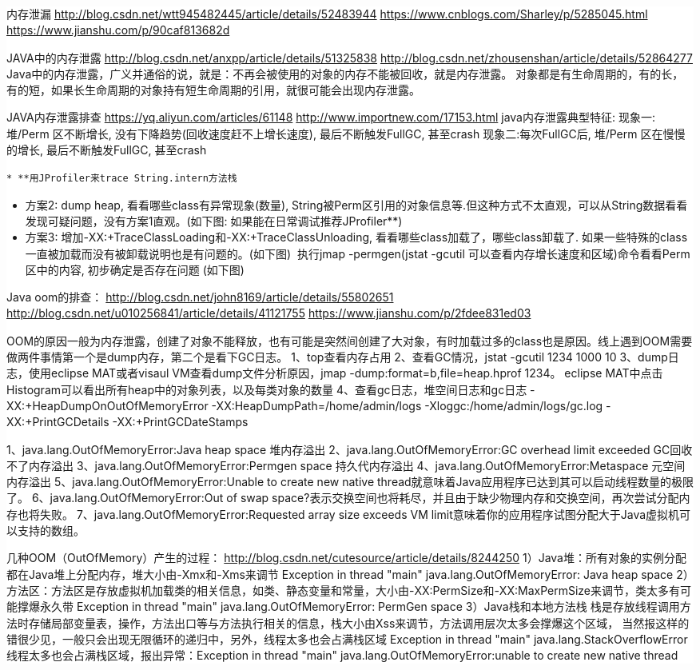 内存泄漏
http://blog.csdn.net/wtt945482445/article/details/52483944
https://www.cnblogs.com/Sharley/p/5285045.html
https://www.jianshu.com/p/90caf813682d

JAVA中的内存泄露
http://blog.csdn.net/anxpp/article/details/51325838
http://blog.csdn.net/zhousenshan/article/details/52864277
Java中的内存泄露，广义并通俗的说，就是：不再会被使用的对象的内存不能被回收，就是内存泄露。
对象都是有生命周期的，有的长，有的短，如果长生命周期的对象持有短生命周期的引用，就很可能会出现内存泄露。

JAVA内存泄露排查
https://yq.aliyun.com/articles/61148
http://www.importnew.com/17153.html
java内存泄露典型特征:
现象一: 堆/Perm 区不断增长, 没有下降趋势(回收速度赶不上增长速度), 最后不断触发FullGC, 甚至crash
现象二:每次FullGC后, 堆/Perm 区在慢慢的增长, 最后不断触发FullGC, 甚至crash

    * **用JProfiler来trace String.intern方法栈
* 方案2: dump heap, 看看哪些class有异常现象(数量), String被Perm区引用的对象信息等.但这种方式不太直观，可以从String数据看看发现可疑问题，没有方案1直观。(如下图: 如果能在日常调试推荐JProfiler**)
* 方案3: 增加-XX:+TraceClassLoading和-XX:+TraceClassUnloading, 看看哪些class加载了，哪些class卸载了. 如果一些特殊的class一直被加载而没有被卸载说明也是有问题的。(如下图) 
执行jmap -permgen(jstat -gcutil  可以查看内存增长速度和区域)命令看看Perm区中的内容, 初步确定是否存在问题 (如下图)

Java oom的排查：
http://blog.csdn.net/john8169/article/details/55802651
http://blog.csdn.net/u010256841/article/details/41121755
https://www.jianshu.com/p/2fdee831ed03

OOM的原因一般为内存泄露，创建了对象不能释放，也有可能是突然间创建了大对象，有时加载过多的class也是原因。线上遇到OOM需要做两件事情第一个是dump内存，第二个是看下GC日志。
1、top查看内存占用
2、查看GC情况，jstat -gcutil 1234 1000 10
3、dump日志，使用eclipse MAT或者visaul VM查看dump文件分析原因，jmap -dump:format=b,file=heap.hprof 1234。
eclipse MAT中点击Histogram可以看出所有heap中的对象列表，以及每类对象的数量
4、查看gc日志，堆空间日志和gc日志
-XX:+HeapDumpOnOutOfMemoryError
-XX:HeapDumpPath=/home/admin/logs
-Xloggc:/home/admin/logs/gc.log
-XX:+PrintGCDetails
-XX:+PrintGCDateStamps

1、java.lang.OutOfMemoryError:Java heap space 堆内存溢出
2、java.lang.OutOfMemoryError:GC overhead limit exceeded GC回收不了内存溢出
3、java.lang.OutOfMemoryError:Permgen space 持久代内存溢出
4、java.lang.OutOfMemoryError:Metaspace 元空间内存溢出
5、java.lang.OutOfMemoryError:Unable to create new native thread就意味着Java应用程序已达到其可以启动线程数量的极限了。
6、java.lang.OutOfMemoryError:Out of swap space?表示交换空间也将耗尽，并且由于缺少物理内存和交换空间，再次尝试分配内存也将失败。
7、java.lang.OutOfMemoryError:Requested array size exceeds VM limit意味着你的应用程序试图分配大于Java虚拟机可以支持的数组。



几种OOM（OutOfMemory）产生的过程：
http://blog.csdn.net/cutesource/article/details/8244250
1）Java堆：所有对象的实例分配都在Java堆上分配内存，堆大小由-Xmx和-Xms来调节
Exception in thread "main" java.lang.OutOfMemoryError: Java heap space
2）方法区：方法区是存放虚拟机加载类的相关信息，如类、静态变量和常量，大小由-XX:PermSize和-XX:MaxPermSize来调节，类太多有可能撑爆永久带
Exception in thread "main" java.lang.OutOfMemoryError: PermGen space
3）Java栈和本地方法栈
栈是存放线程调用方法时存储局部变量表，操作，方法出口等与方法执行相关的信息，栈大小由Xss来调节，方法调用层次太多会撑爆这个区域，
当然报这样的错很少见，一般只会出现无限循环的递归中，另外，线程太多也会占满栈区域
Exception in thread "main" java.lang.StackOverflowError
线程太多也会占满栈区域，报出异常：Exception in thread "main" java.lang.OutOfMemoryError:unable to create new native thread
